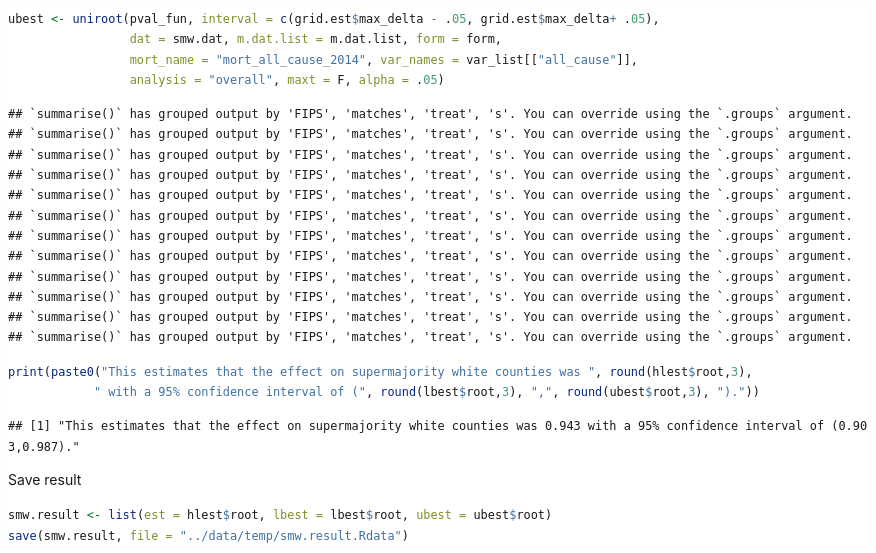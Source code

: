 ``` r
ubest <- uniroot(pval_fun, interval = c(grid.est$max_delta - .05, grid.est$max_delta+ .05),
                 dat = smw.dat, m.dat.list = m.dat.list, form = form,
                 mort_name = "mort_all_cause_2014", var_names = var_list[["all_cause"]],
                 analysis = "overall", maxt = F, alpha = .05)
```

    ## `summarise()` has grouped output by 'FIPS', 'matches', 'treat', 's'. You can override using the `.groups` argument.
    ## `summarise()` has grouped output by 'FIPS', 'matches', 'treat', 's'. You can override using the `.groups` argument.
    ## `summarise()` has grouped output by 'FIPS', 'matches', 'treat', 's'. You can override using the `.groups` argument.
    ## `summarise()` has grouped output by 'FIPS', 'matches', 'treat', 's'. You can override using the `.groups` argument.
    ## `summarise()` has grouped output by 'FIPS', 'matches', 'treat', 's'. You can override using the `.groups` argument.
    ## `summarise()` has grouped output by 'FIPS', 'matches', 'treat', 's'. You can override using the `.groups` argument.
    ## `summarise()` has grouped output by 'FIPS', 'matches', 'treat', 's'. You can override using the `.groups` argument.
    ## `summarise()` has grouped output by 'FIPS', 'matches', 'treat', 's'. You can override using the `.groups` argument.
    ## `summarise()` has grouped output by 'FIPS', 'matches', 'treat', 's'. You can override using the `.groups` argument.
    ## `summarise()` has grouped output by 'FIPS', 'matches', 'treat', 's'. You can override using the `.groups` argument.
    ## `summarise()` has grouped output by 'FIPS', 'matches', 'treat', 's'. You can override using the `.groups` argument.
    ## `summarise()` has grouped output by 'FIPS', 'matches', 'treat', 's'. You can override using the `.groups` argument.

``` r
print(paste0("This estimates that the effect on supermajority white counties was ", round(hlest$root,3),
            " with a 95% confidence interval of (", round(lbest$root,3), ",", round(ubest$root,3), ")."))
```

    ## [1] "This estimates that the effect on supermajority white counties was 0.943 with a 95% confidence interval of (0.903,0.987)."

Save result

``` r
smw.result <- list(est = hlest$root, lbest = lbest$root, ubest = ubest$root)
save(smw.result, file = "../data/temp/smw.result.Rdata")
```
